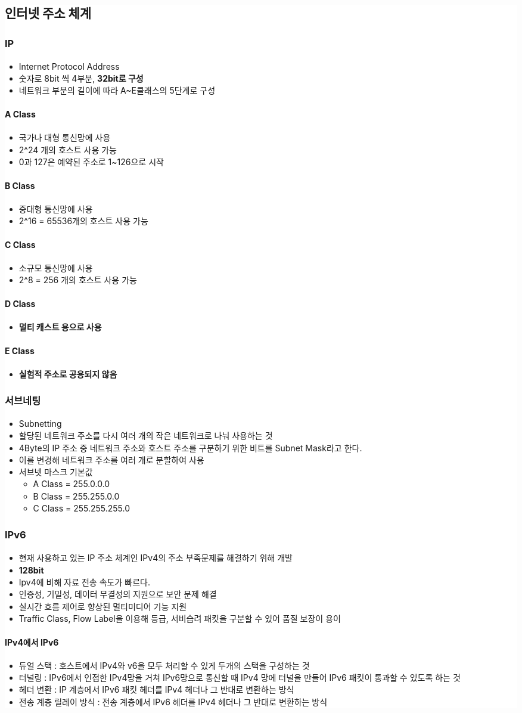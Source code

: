 ## 인터넷 주소 체계

### IP

- Internet Protocol Address
- 숫자로 8bit 씩 4부분, **32bit로 구성**
- 네트워크 부분의 길이에 따라 A~E클래스의 5단계로 구성

#### A Class

- 국가나 대형 통신망에 사용
- 2^24 개의 호스트 사용 가능
- 0과 127은 예약된 주소로 1~126으로 시작

#### B Class

- 중대형 통신망에 사용
- 2^16 = 65536개의 호스트 사용 가능

#### C Class

- 소규모 통신망에 사용
- 2^8 = 256 개의 호스트 사용 가능

#### D Class

- **멀티 캐스트 용으로 사용**

#### E Class

- **실험적 주소로 공용되지 않음**

### 서브네팅

- Subnetting
- 할당된 네트워크 주소를 다시 여러 개의 작은 네트워크로 나눠 사용하는 것
- 4Byte의 IP 주소 중 네트워크 주소와 호스트 주소를 구분하기 위한 비트를 Subnet Mask라고 한다.
- 이를 변경해 네트워크 주소를 여러 개로 분할하여 사용
- 서브넷 마스크 기본값
  - A Class = 255.0.0.0
  - B Class = 255.255.0.0
  - C Class = 255.255.255.0

### IPv6

- 현재 사용하고 있는 IP 주소 체계인 IPv4의 주소 부족문제를 해결하기 위해 개발
- **128bit**
- Ipv4에 비해 자료 전송 속도가 빠르다.
- 인증성, 기밀성, 데이터 무결성의 지원으로 보안 문제 해결
- 실시간 흐름 제어로 향상된 멀티미디어 기능 지원
- Traffic Class, Flow Label을 이용해 등급, 서비습려 패킷을 구분할 수 있어 품질 보장이 용이

#### IPv4에서 IPv6

- 듀얼 스택 : 호스트에서 IPv4와 v6을 모두 처리할 수 있게 두개의 스택을 구성하는 것
- 터널링 : IPv6에서 인접한 IPv4망을 거쳐 IPv6망으로 통신할 때 IPv4 망에 터널을 만들어 IPv6 패킷이 통과할 수 있도록 하는 것
- 헤더 변환 : IP 계층에서 IPv6 패킷 헤더를 IPv4 헤더나 그 반대로 변환하는 방식
- 전송 계층 릴레이 방식 : 전송 계층에서 IPv6 헤더를 IPv4 헤더나 그 반대로 변환하는 방식
